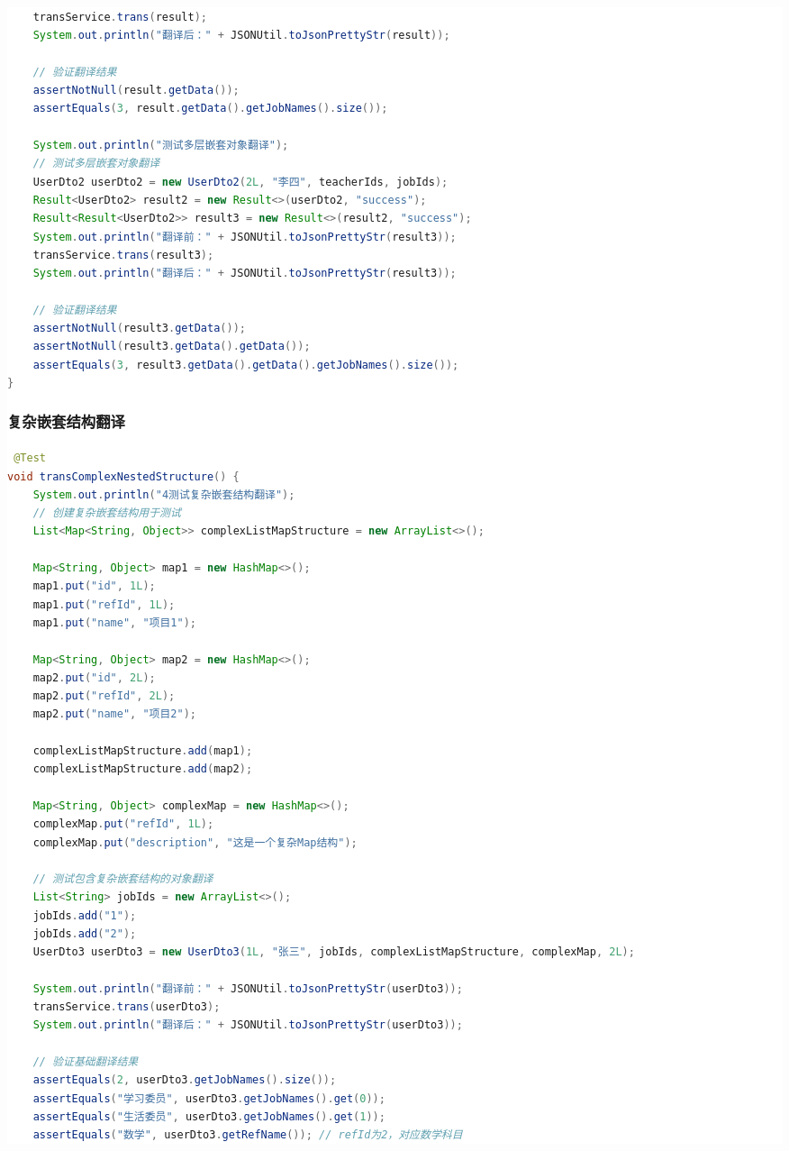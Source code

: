 ```java
    transService.trans(result);
    System.out.println("翻译后：" + JSONUtil.toJsonPrettyStr(result));

    // 验证翻译结果
    assertNotNull(result.getData());
    assertEquals(3, result.getData().getJobNames().size());

    System.out.println("测试多层嵌套对象翻译");
    // 测试多层嵌套对象翻译
    UserDto2 userDto2 = new UserDto2(2L, "李四", teacherIds, jobIds);
    Result<UserDto2> result2 = new Result<>(userDto2, "success");
    Result<Result<UserDto2>> result3 = new Result<>(result2, "success");
    System.out.println("翻译前：" + JSONUtil.toJsonPrettyStr(result3));
    transService.trans(result3);
    System.out.println("翻译后：" + JSONUtil.toJsonPrettyStr(result3));

    // 验证翻译结果
    assertNotNull(result3.getData());
    assertNotNull(result3.getData().getData());
    assertEquals(3, result3.getData().getData().getJobNames().size());
}
```
### 复杂嵌套结构翻译
```java
 @Test
void transComplexNestedStructure() {
    System.out.println("4测试复杂嵌套结构翻译");
    // 创建复杂嵌套结构用于测试
    List<Map<String, Object>> complexListMapStructure = new ArrayList<>();

    Map<String, Object> map1 = new HashMap<>();
    map1.put("id", 1L);
    map1.put("refId", 1L);
    map1.put("name", "项目1");

    Map<String, Object> map2 = new HashMap<>();
    map2.put("id", 2L);
    map2.put("refId", 2L);
    map2.put("name", "项目2");

    complexListMapStructure.add(map1);
    complexListMapStructure.add(map2);

    Map<String, Object> complexMap = new HashMap<>();
    complexMap.put("refId", 1L);
    complexMap.put("description", "这是一个复杂Map结构");

    // 测试包含复杂嵌套结构的对象翻译
    List<String> jobIds = new ArrayList<>();
    jobIds.add("1");
    jobIds.add("2");
    UserDto3 userDto3 = new UserDto3(1L, "张三", jobIds, complexListMapStructure, complexMap, 2L);

    System.out.println("翻译前：" + JSONUtil.toJsonPrettyStr(userDto3));
    transService.trans(userDto3);
    System.out.println("翻译后：" + JSONUtil.toJsonPrettyStr(userDto3));

    // 验证基础翻译结果
    assertEquals(2, userDto3.getJobNames().size());
    assertEquals("学习委员", userDto3.getJobNames().get(0));
    assertEquals("生活委员", userDto3.getJobNames().get(1));
    assertEquals("数学", userDto3.getRefName()); // refId为2，对应数学科目
```